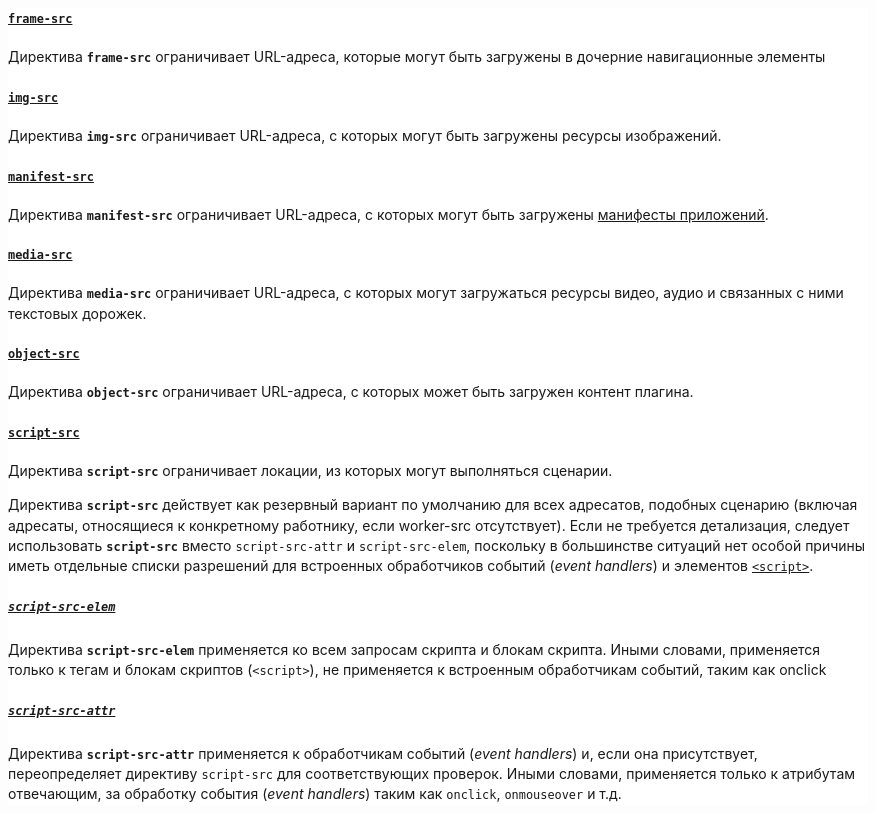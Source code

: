 #### [`frame-src`](https://w3c.github.io/webappsec-csp/#directive-frame-src)

Директива **`frame-src`** ограничивает URL-адреса, которые могут быть загружены в дочерние навигационные элементы

#### [`img-src`](https://w3c.github.io/webappsec-csp/#directive-img-src)

Директива **`img-src`** ограничивает URL-адреса, с которых могут быть загружены ресурсы изображений.

#### [`manifest-src`](https://w3c.github.io/webappsec-csp/#directive-manifest-src)

Директива **`manifest-src`** ограничивает URL-адреса, с которых могут быть загружены [манифесты приложений](https://www.w3.org/TR/appmanifest/).

#### [`media-src`](https://w3c.github.io/webappsec-csp/#directive-media-src)

Директива **`media-src`** ограничивает URL-адреса, с которых могут загружаться ресурсы видео, аудио и связанных с ними текстовых дорожек.

#### [`object-src`](https://w3c.github.io/webappsec-csp/#directive-object-src)

Директива **`object-src`** ограничивает URL-адреса, с которых может быть загружен контент плагина.

#### [`script-src`](https://w3c.github.io/webappsec-csp/#directive-script-src)

Директива **`script-src`** ограничивает локации, из которых могут выполняться сценарии.

Директива  **`script-src`** действует как резервный вариант по умолчанию для всех адресатов, подобных сценарию (включая адресаты, относящиеся к конкретному работнику, если worker-src отсутствует). Если не требуется детализация, следует использовать  **`script-src`** вместо `script-src-attr` и `script-src-elem`, поскольку в большинстве ситуаций нет особой причины иметь отдельные списки разрешений для встроенных обработчиков событий (*event handlers*) и элементов [`<script>`](https://html.spec.whatwg.org/multipage/scripting.html#script).

##### [`script-src-elem`](https://w3c.github.io/webappsec-csp/#directive-script-src-elem)

Директива **`script-src-elem`** применяется ко всем запросам скрипта и блокам скрипта. Иными словами, применяется только к тегам и блокам скриптов (`<script>`), не применяется к встроенным обработчикам событий, таким как onclick

##### [`script-src-attr`](https://w3c.github.io/webappsec-csp/#directive-script-src-attr)

Директива **`script-src-attr`** применяется к обработчикам событий (*event handlers*) и, если она присутствует, переопределяет директиву `script-src` для соответствующих проверок. Иными словами, применяется только к атрибутам отвечающим, за обработку события (*event handlers*) таким как `onclick`, `onmouseover` и т.д.
